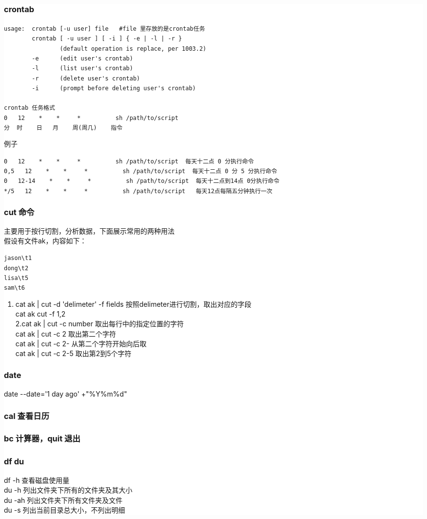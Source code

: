### crontab 
````
usage:  crontab [-u user] file   #file 里存放的是crontab任务
        crontab [ -u user ] [ -i ] { -e | -l | -r }
                (default operation is replace, per 1003.2)
        -e      (edit user's crontab)
        -l      (list user's crontab)
        -r      (delete user's crontab)
        -i      (prompt before deleting user's crontab)
        
crontab 任务格式
0   12    *    *     *          sh /path/to/script
分  时    日   月    周(周几)    指令
````
例子 
```
0   12    *    *     *          sh /path/to/script  每天十二点 0 分执行命令
0,5   12    *    *     *          sh /path/to/script  每天十二点 0 分 5 分执行命令
0   12-14    *    *     *          sh /path/to/script  每天十二点到14点 0分执行命令
*/5   12    *    *     *          sh /path/to/script   每天12点每隔五分钟执行一次
```

### cut 命令
主要用于按行切割，分析数据，下面展示常用的两种用法  
假设有文件ak，内容如下：  
```
jason\t1
dong\t2
lisa\t5
sam\t6
```
1. cat ak | cut -d 'delimeter' -f fields 按照delimeter进行切割，取出对应的字段   
cat ak cut -f 1,2  
2.cat ak | cut -c number  取出每行中的指定位置的字符  
cat ak | cut -c 2 取出第二个字符  
cat ak | cut -c 2- 从第二个字符开始向后取  
cat ak | cut -c 2-5 取出第2到5个字符  

### date 
date --date='1 day ago' +"%Y%m%d"  

### cal  查看日历

### bc 计算器，quit 退出

### df du
df -h  查看磁盘使用量  
du -h 列出文件夹下所有的文件夹及其大小  
du -ah 列出文件夹下所有文件夹及文件  
du -s 列出当前目录总大小，不列出明细  
